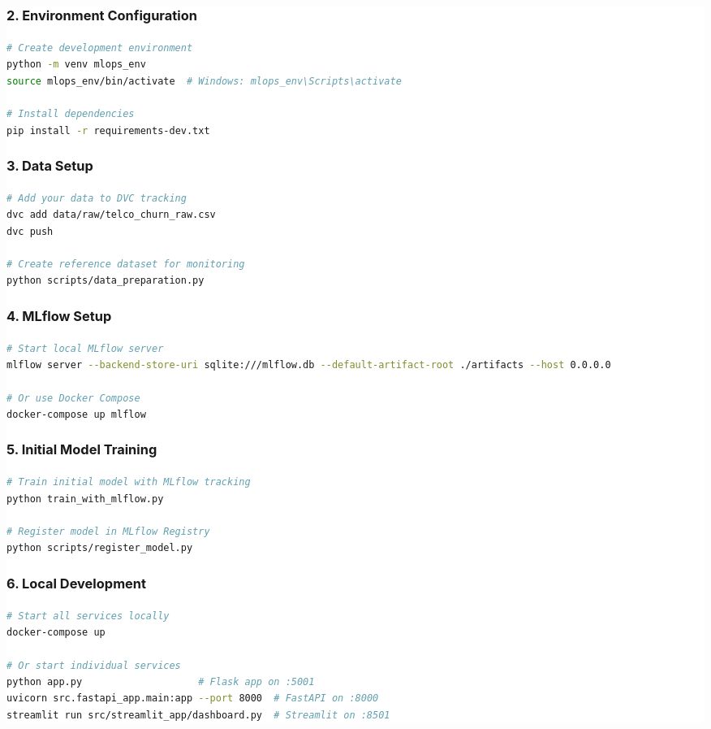 ### **2. Environment Configuration**

```bash
# Create development environment
python -m venv mlops_env
source mlops_env/bin/activate  # Windows: mlops_env\Scripts\activate

# Install dependencies
pip install -r requirements-dev.txt
```

### **3. Data Setup**

```bash
# Add your data to DVC tracking
dvc add data/raw/telco_churn_raw.csv
dvc push

# Create reference dataset for monitoring
python scripts/data_preparation.py
```

### **4. MLflow Setup**

```bash
# Start local MLflow server
mlflow server --backend-store-uri sqlite:///mlflow.db --default-artifact-root ./artifacts --host 0.0.0.0

# Or use Docker Compose
docker-compose up mlflow
```

### **5. Initial Model Training**

```bash
# Train initial model with MLflow tracking
python train_with_mlflow.py

# Register model in MLflow Registry
python scripts/register_model.py
```

### **6. Local Development**

```bash
# Start all services locally
docker-compose up

# Or start individual services
python app.py                    # Flask app on :5001
uvicorn src.fastapi_app.main:app --port 8000  # FastAPI on :8000
streamlit run src/streamlit_app/dashboard.py  # Streamlit on :8501
```

